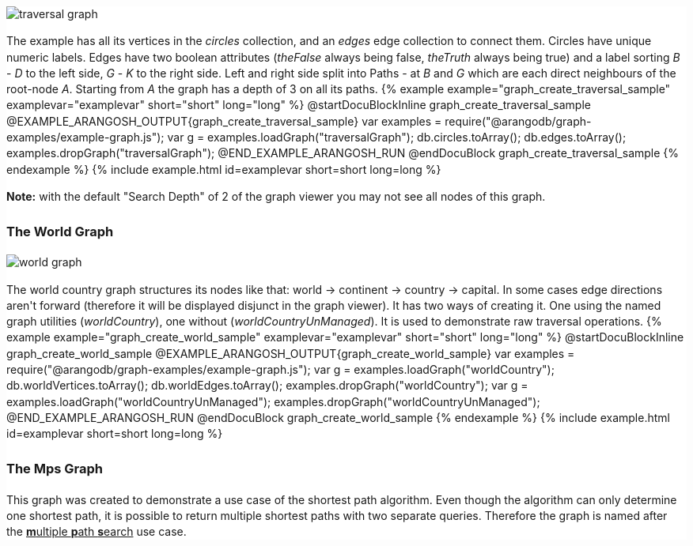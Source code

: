 ![traversal graph](images/traversal_graph.png)

The example has all its vertices in the *circles* collection, and an *edges* edge collection to connect them.
Circles have unique numeric labels. Edges have two boolean attributes (*theFalse* always being false, *theTruth* always being true) and a label sorting *B* - *D* to the left side, *G* - *K* to the right side. Left and right side split into Paths - at *B* and *G* which are each direct neighbours of the root-node *A*. Starting from *A* the graph has a depth of 3 on all its paths.
{% example example="graph_create_traversal_sample" examplevar="examplevar" short="short" long="long" %}
    @startDocuBlockInline graph_create_traversal_sample
    @EXAMPLE_ARANGOSH_OUTPUT{graph_create_traversal_sample}
    var examples = require("@arangodb/graph-examples/example-graph.js");
    var g = examples.loadGraph("traversalGraph");
    db.circles.toArray();
    db.edges.toArray();
    examples.dropGraph("traversalGraph");
    @END_EXAMPLE_ARANGOSH_RUN
    @endDocuBlock graph_create_traversal_sample
{% endexample %}
{% include example.html id=examplevar short=short long=long %}

**Note:** with the default "Search Depth" of 2 of the graph viewer you may not see all nodes of this graph.

### The World Graph

![world graph](images/world_graph.png)

The world country graph structures its nodes like that: world → continent → country → capital. In some cases edge directions aren't forward (therefore it will be displayed disjunct in the graph viewer). It has two ways of creating it. One using the named graph utilities (*worldCountry*), one without (*worldCountryUnManaged*). 
It is used to demonstrate raw traversal operations.
{% example example="graph_create_world_sample" examplevar="examplevar" short="short" long="long" %}
    @startDocuBlockInline graph_create_world_sample
    @EXAMPLE_ARANGOSH_OUTPUT{graph_create_world_sample}
    var examples = require("@arangodb/graph-examples/example-graph.js");
    var g = examples.loadGraph("worldCountry");
    db.worldVertices.toArray();
    db.worldEdges.toArray();
    examples.dropGraph("worldCountry");
    var g = examples.loadGraph("worldCountryUnManaged");
    examples.dropGraph("worldCountryUnManaged");
    @END_EXAMPLE_ARANGOSH_RUN
    @endDocuBlock graph_create_world_sample
{% endexample %}
{% include example.html id=examplevar short=short long=long %}

### The Mps Graph

This graph was created to demonstrate a use case of the shortest path algorithm. Even though the algorithm can only determine one shortest path, it is possible to return multiple shortest paths with two separate queries. Therefore the graph is named after the [**m**ultiple **p**ath **s**earch](images/examples-multiplepaths.html) use case.
